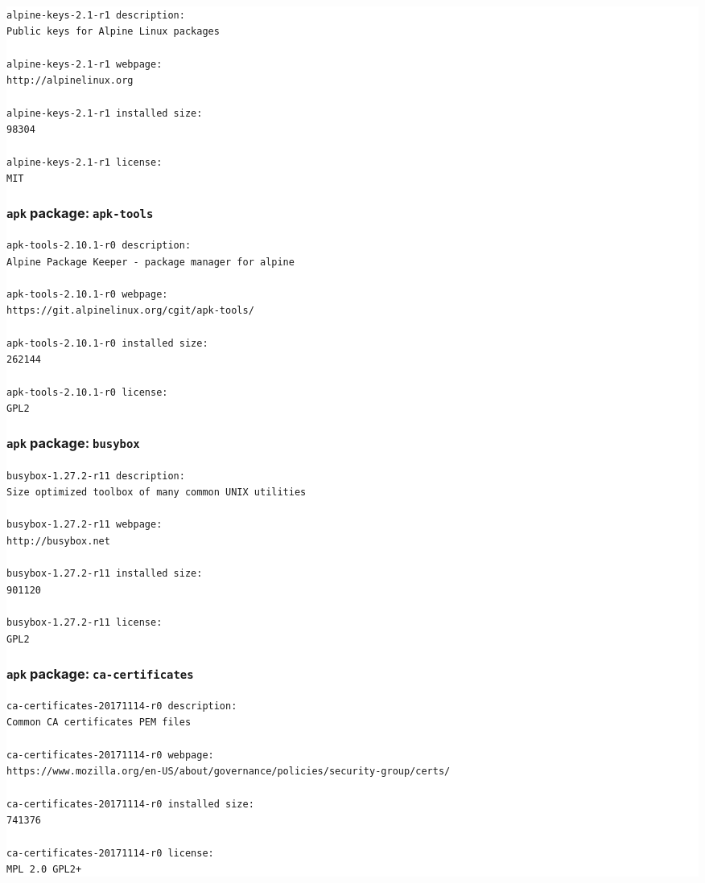 ```console
alpine-keys-2.1-r1 description:
Public keys for Alpine Linux packages

alpine-keys-2.1-r1 webpage:
http://alpinelinux.org

alpine-keys-2.1-r1 installed size:
98304

alpine-keys-2.1-r1 license:
MIT

```

### `apk` package: `apk-tools`

```console
apk-tools-2.10.1-r0 description:
Alpine Package Keeper - package manager for alpine

apk-tools-2.10.1-r0 webpage:
https://git.alpinelinux.org/cgit/apk-tools/

apk-tools-2.10.1-r0 installed size:
262144

apk-tools-2.10.1-r0 license:
GPL2

```

### `apk` package: `busybox`

```console
busybox-1.27.2-r11 description:
Size optimized toolbox of many common UNIX utilities

busybox-1.27.2-r11 webpage:
http://busybox.net

busybox-1.27.2-r11 installed size:
901120

busybox-1.27.2-r11 license:
GPL2

```

### `apk` package: `ca-certificates`

```console
ca-certificates-20171114-r0 description:
Common CA certificates PEM files

ca-certificates-20171114-r0 webpage:
https://www.mozilla.org/en-US/about/governance/policies/security-group/certs/

ca-certificates-20171114-r0 installed size:
741376

ca-certificates-20171114-r0 license:
MPL 2.0 GPL2+

```
